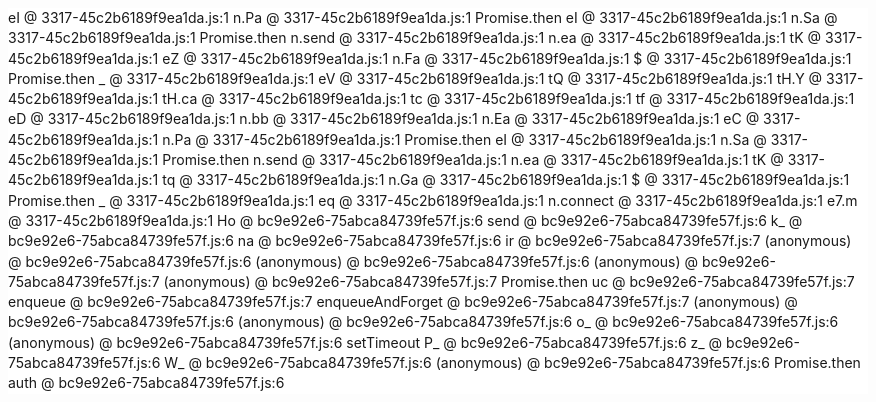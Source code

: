 eI @ 3317-45c2b6189f9ea1da.js:1
n.Pa @ 3317-45c2b6189f9ea1da.js:1
Promise.then
eI @ 3317-45c2b6189f9ea1da.js:1
n.Sa @ 3317-45c2b6189f9ea1da.js:1
Promise.then
n.send @ 3317-45c2b6189f9ea1da.js:1
n.ea @ 3317-45c2b6189f9ea1da.js:1
tK @ 3317-45c2b6189f9ea1da.js:1
eZ @ 3317-45c2b6189f9ea1da.js:1
n.Fa @ 3317-45c2b6189f9ea1da.js:1
$ @ 3317-45c2b6189f9ea1da.js:1
Promise.then
_ @ 3317-45c2b6189f9ea1da.js:1
eV @ 3317-45c2b6189f9ea1da.js:1
tQ @ 3317-45c2b6189f9ea1da.js:1
tH.Y @ 3317-45c2b6189f9ea1da.js:1
tH.ca @ 3317-45c2b6189f9ea1da.js:1
tc @ 3317-45c2b6189f9ea1da.js:1
tf @ 3317-45c2b6189f9ea1da.js:1
eD @ 3317-45c2b6189f9ea1da.js:1
n.bb @ 3317-45c2b6189f9ea1da.js:1
n.Ea @ 3317-45c2b6189f9ea1da.js:1
eC @ 3317-45c2b6189f9ea1da.js:1
n.Pa @ 3317-45c2b6189f9ea1da.js:1
Promise.then
eI @ 3317-45c2b6189f9ea1da.js:1
n.Sa @ 3317-45c2b6189f9ea1da.js:1
Promise.then
n.send @ 3317-45c2b6189f9ea1da.js:1
n.ea @ 3317-45c2b6189f9ea1da.js:1
tK @ 3317-45c2b6189f9ea1da.js:1
tq @ 3317-45c2b6189f9ea1da.js:1
n.Ga @ 3317-45c2b6189f9ea1da.js:1
$ @ 3317-45c2b6189f9ea1da.js:1
Promise.then
_ @ 3317-45c2b6189f9ea1da.js:1
eq @ 3317-45c2b6189f9ea1da.js:1
n.connect @ 3317-45c2b6189f9ea1da.js:1
e7.m @ 3317-45c2b6189f9ea1da.js:1
Ho @ bc9e92e6-75abca84739fe57f.js:6
send @ bc9e92e6-75abca84739fe57f.js:6
k_ @ bc9e92e6-75abca84739fe57f.js:6
na @ bc9e92e6-75abca84739fe57f.js:6
ir @ bc9e92e6-75abca84739fe57f.js:7
(anonymous) @ bc9e92e6-75abca84739fe57f.js:6
(anonymous) @ bc9e92e6-75abca84739fe57f.js:6
(anonymous) @ bc9e92e6-75abca84739fe57f.js:7
(anonymous) @ bc9e92e6-75abca84739fe57f.js:7
Promise.then
uc @ bc9e92e6-75abca84739fe57f.js:7
enqueue @ bc9e92e6-75abca84739fe57f.js:7
enqueueAndForget @ bc9e92e6-75abca84739fe57f.js:7
(anonymous) @ bc9e92e6-75abca84739fe57f.js:6
(anonymous) @ bc9e92e6-75abca84739fe57f.js:6
o_ @ bc9e92e6-75abca84739fe57f.js:6
(anonymous) @ bc9e92e6-75abca84739fe57f.js:6
setTimeout
P_ @ bc9e92e6-75abca84739fe57f.js:6
z_ @ bc9e92e6-75abca84739fe57f.js:6
W_ @ bc9e92e6-75abca84739fe57f.js:6
(anonymous) @ bc9e92e6-75abca84739fe57f.js:6
Promise.then
auth @ bc9e92e6-75abca84739fe57f.js:6